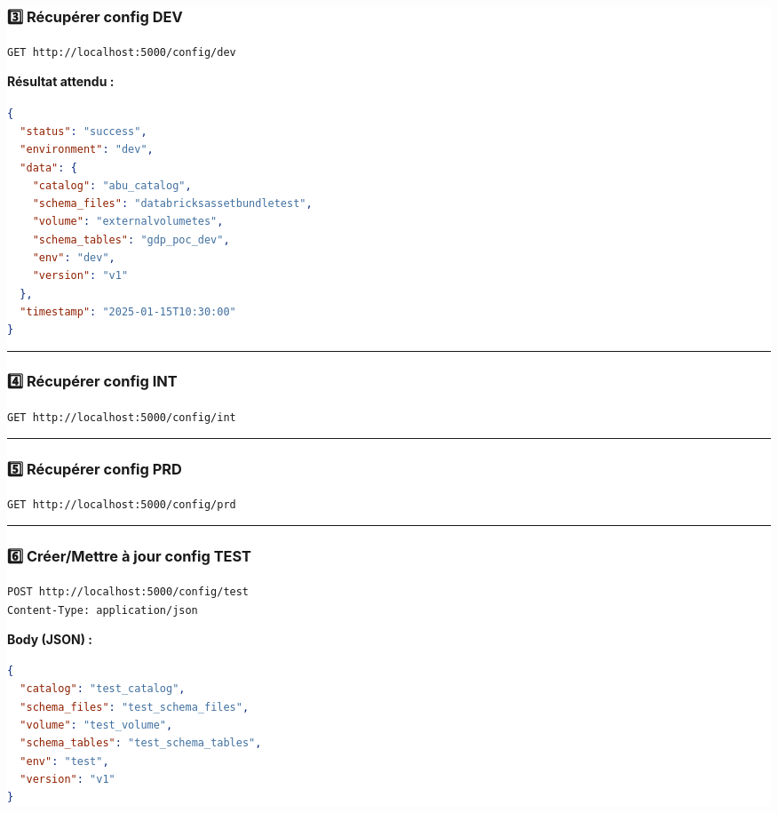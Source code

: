 
### 3️⃣  **Récupérer config DEV**

```
GET http://localhost:5000/config/dev
```

**Résultat attendu :**
```json
{
  "status": "success",
  "environment": "dev",
  "data": {
    "catalog": "abu_catalog",
    "schema_files": "databricksassetbundletest",
    "volume": "externalvolumetes",
    "schema_tables": "gdp_poc_dev",
    "env": "dev",
    "version": "v1"
  },
  "timestamp": "2025-01-15T10:30:00"
}
```

---

### 4️⃣  **Récupérer config INT**

```
GET http://localhost:5000/config/int
```

---

### 5️⃣  **Récupérer config PRD**

```
GET http://localhost:5000/config/prd
```

---

### 6️⃣  **Créer/Mettre à jour config TEST**

```
POST http://localhost:5000/config/test
Content-Type: application/json
```

**Body (JSON) :**
```json
{
  "catalog": "test_catalog",
  "schema_files": "test_schema_files",
  "volume": "test_volume",
  "schema_tables": "test_schema_tables",
  "env": "test",
  "version": "v1"
}
```
